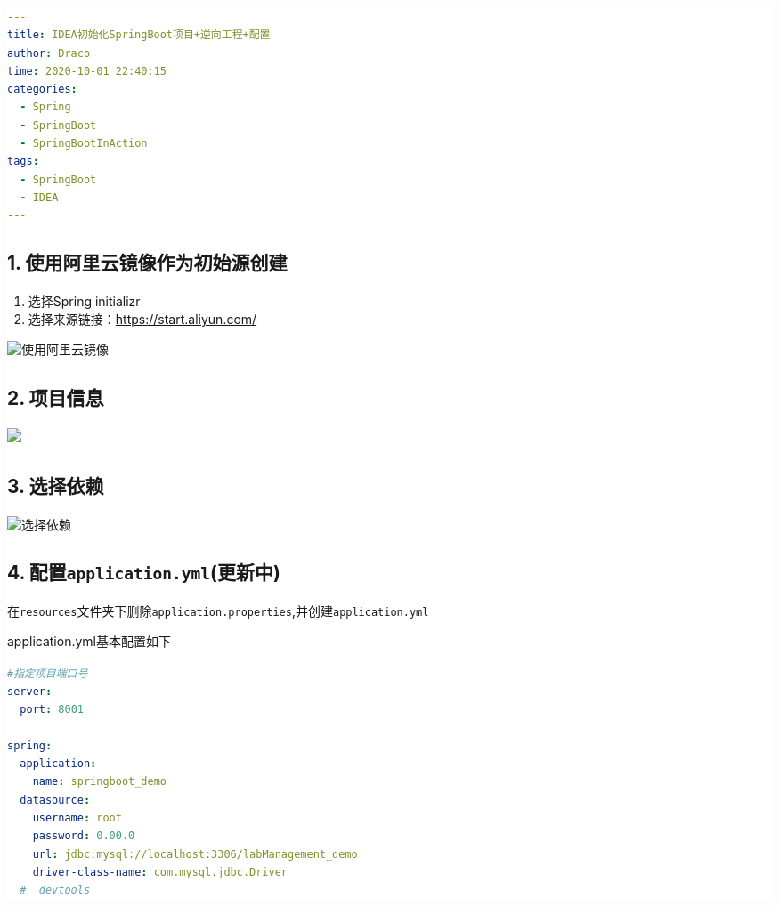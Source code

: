 ```yaml
---
title: IDEA初始化SpringBoot项目+逆向工程+配置
author: Draco
time: 2020-10-01 22:40:15
categories: 
  - Spring
  - SpringBoot
  - SpringBootInAction
tags: 
  - SpringBoot
  - IDEA
---
```





## 1. 使用阿里云镜像作为初始源创建



1. 选择Spring initializr
2. 选择来源链接：https://start.aliyun.com/



![使用阿里云镜像](https://blog-1300186248.cos.ap-shanghai.myqcloud.com/IDEA-Initial-Springboot/%E4%BD%BF%E7%94%A8%E9%98%BF%E9%87%8C%E4%BA%91%E9%95%9C%E5%83%8F.jpg)





## 2. 项目信息



![](https://blog-1300186248.cos.ap-shanghai.myqcloud.com/IDEA-Initial-Springboot/%E9%A1%B9%E7%9B%AE%E4%BF%A1%E6%81%AF.jpg)





## 3. 选择依赖



![选择依赖](https://blog-1300186248.cos.ap-shanghai.myqcloud.com/IDEA-Initial-Springboot/%E9%80%89%E6%8B%A9%E4%BE%9D%E8%B5%96.jpg)





## 4. 配置`application.yml`(更新中)

在`resources`文件夹下删除`application.properties`,并创建`application.yml`

application.yml基本配置如下

```yml
#指定项目端口号
server:
  port: 8001

spring:
  application:
    name: springboot_demo
  datasource:
    username: root
    password: 0.00.0
    url: jdbc:mysql://localhost:3306/labManagement_demo
    driver-class-name: com.mysql.jdbc.Driver
  #  devtools
```
